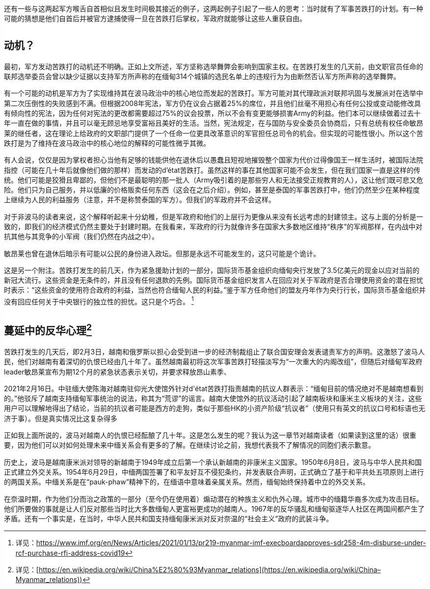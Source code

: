 还有一些与这两起军方喉舌自首相似且发生时间极其接近的例子，这两起例子引起了一些人的思考：当时就有了军事苦跌打的计划。有一种可能的猜想是他们自首后并被官方逮捕使得一旦在苦跌打后掌权，军政府就能够让这些人重获自由。

 

## 动机？

最初，军方发动苦跌打的动机还不明确。正如上文所述，军方坚称选举舞弊会影响到国家主权。在苦跌打发生的几天前，由文职官员任命的联邦选举委员会曾以缺少证据以支持军方所声称的在缅甸314个城镇的选民名单上的违规行为为由断然否认军方所声称的选举舞弊。

 

有一个可能的动机是军方为了实现维持其在波马政治中的核心地位而发起的苦跌打。军方可能对其代理政派对联邦巩固与发展派对在选举中第二次压倒性的失败感到不满。但根据2008年宪法，军方仍在议会占据着25%的席位，并且他们丝毫不用担心有任何公投或变动能修改具有倾向性的宪法，因为任何对宪法的更改都需要超过75%的议会投票，所以不会有变更能够损害Army的利益。他们本可以继续做着过去十年一直在做的事情，并且可以毫无顾忌地享受富裕且美好的生活。当然，宪法规定，在与国防与安全委员会协商后，只有总统有权任命敏昂莱的继任者，这在理论上给政府的文职部门提供了一个任命一位更具改革意识的军官担任总司令的机会。但实现的可能性很小。所以这个苦跌打是为了维持在波马政治中的核心地位的解释的可能性微乎其微。

 

有人会说，仅仅是因为掌权者担心当他有足够的钱能供他在退休后以愚蠢且短视地摧毁整个国家为代价过得像国王一样生活时，被国际法院指控（可能在几十年后就像他们做的那样）而发动的d’état苦跌打。虽然这样的事在其他国家可能不会发生，但在我们国家一直是这样的传统。他们可能是狡猾且卑鄙的，但他们不是最聪明的那一批人（Army吸引着的是那些穷人和无法接受正规教育的人），这让他们既可悲又危险。他们只为自己服务，并以低廉的价格贩卖任何东西（这会在之后介绍）。例如，甚至是泰国的军事苦跌打中，他们仍然至少在某种程度上继续为人民的利益服务（注意，并不是称赞泰国的军方）。但我们的军政府并不会这样。

对于非波马的读者来说，这个解释听起来十分幼稚，但是军政府和他们的上层行为更像从来没有长远考虑的封建领主。这与上面的分析是一致的，即我们的经济模式仍然主要处于封建时期。在我看来，军政府的行为就像许多在国家大多数地区维持“秩序”的军阀那样，在内战中对抗其他与其竞争的小军阀（我们仍然在内战之中）。

 

敏昂莱也曾在退休后暗示有可能以公民的身份进入政坛。但那是永远不可能发生的，这只可能是个诡计。

这是另一个附注。苦跌打发生的前几天，作为紧急援助计划的一部分，国际货币基金组织向缅甸央行发放了3.5亿美元的现金以应对当前的新冠大流行。这些资金是无条件的，并且没有任何退款的先例。国际货币基金组织发言人在回应对关于军政府是否合理使用资金的潜在担忧时表示：“这些资金的使用符合政府的利益，当然也符合缅甸人民的利益。”鉴于军方任命他们的盟友丹年作为央行行长，国际货币基金组织并没有回应任何关于中央银行的独立性的担忧。这只是个巧合。 [^39] 

 

## 蔓延中的反华心理[^40]

苦跌打发生的几天后，即2月3日，越南和俄罗斯以担心会受到进一步的经济制裁组止了联合国安理会发表谴责军方的声明。这激怒了波马人民，他们对越南有着深切的仇恨已经由几十年了。虽然越南最初将这次军事苦跌打轻描淡写为“一次重大的内阁改组”，但随后对缅甸军政府leader敏昂莱宣布为期12个月的紧急状态表示关切，并要求释放昂山素季、

 

2021年2月16日。中驻缅大使陈海对越南驻仰光大使馆外针对d'état苦跌打指责越南的抗议人群表示：“缅甸目前的情况绝对不是越南想看到的。”他驳斥了越南支持缅甸军事统治的说法，称其为“荒谬”的谣言。越南大使馆外的抗议活动引起了越南板块和康米主义板块的关注，这些用户可以理解地得出了结论，当前的抗议者可能是西方的走狗，类似于那些HK的小资产阶级“抗议者”（使用只有英文的抗议口号和标语也无济于事）。但是真实情况比这复杂得多

 

正如我上面所说的，波马对越南人的仇恨已经酝酿了几十年。这是怎么发生的呢？我认为这一章节对越南读者（如果读到这里的话）很重要，因为他们可以对如何处理未来中缅关系会有更多的了解。在继续讨论之前，我想代表我不了解情况的同胞们表示歉意。

 

历史上，波马是越南康米派对领导的新越南于1949年成立后第一个承认新越南的非康米主义国家。1950年6月8日，波马与中华人民共和国正式建立外交关系。1954年6月29日，中缅两国签署了和平友好互不侵犯条约，并发表联合声明，正式确立了基于和平共处五项原则上进行的两国关系。中缅关系是在“pauk-phaw”精神下的，在缅语中意味着亲属关系。然而，缅甸始终保持着中立的外交关系。

 

在奈温时期，作为他们分而治之政策的一部分（至今仍在使用着）煽动潜在的种族主义和仇外心理。城市中的缅籍华裔多次成为攻击目标。他们所要做的事就是让人们反对那些当时比大多数缅甸人更富裕更成功的越南人。1967年的反华骚乱和缅甸驱逐华人社区在两国间都产生了矛盾。还有一个事实是，在当时，中华人民共和国支持缅甸康米派对反对奈温的“社会主义”政府的武装斗争。

 


[^1]: 国外社交论坛reddit的子版块，主要讨论有关康米主义的内容。
[^2]: Myanmar，即缅甸，以前称Burma，波马。
[^3]: Reddit的子版块，主要讨论关于越南的内容。
[^4]: 详见https://www.reddit.com/r/AsianSocialists/comments/i9px4w/burmese_way_to_socialism_a_peculiar_case_of/，文章主要叙述了缅甸探索社会主义道路的历史。
[^5]: Irrawaddy，发音为Ayawaddy
[^6]: Myanmar（下称缅甸）和Burma（下称波马），在缅甸的康米主义者和康米派对人普遍倾向于称他们的国家为Burma，原因见下文。
[^7]: Panglong Agreement，下文将解释。
[^8]: Communism Party of Burma，即缅甸康米派对。
[^9]: Aung San，昂山，1915年2月13日——1947年7月19日，缅甸独立运动领袖、将军，缅甸反法西斯人民自由同盟主席，缅甸康米派对创始人之一（之后退派对），被尊称为“缅甸国父”。
[^10]: 见注释4
[^11]: Hamendrnath Goshal，又称Thakin Ba Tin，即德钦巴丁，缅甸康米派对和工会创始人之一，后在缅甸文革斗争中失败，被处决。详见：https://en.wikipedia.org/wiki/H._N._Goshal。
[^12]: Thakin Ba Hein，即德钦巴欣，缅甸康米派对创始人之一，被缅共称为缅甸康米主义之父，1946年因病离世。
[^13]: [缅]傅·丹·乔恩，1992.11.7，《人民的力量》第11期
[^14]: U Thein Pe Myint，即吴登佩敏，曾任我缅人协会总会副秘书长、缅甸康米派对总书记、反法西斯自由同盟总部副秘书长、缅甸作家协会主席等职。
[^15]: Thakin Soe，即德钦梭，缅甸康米派对创始人之一。
[^16]: Thakin Than Tun，即德钦丹东，1911年－1968年9月24日，缅甸民族解放运动和康米主义运动的著名活动家和创始人之一，军事委员会主席、人民军总司令。
[^17]: 详见https://en.wikipedia.org/wiki/Rangoon_bombing
[^18]: The Lady，2011电影名
[^19]: 详见https://www.theguardian.com/world/2001/feb/13/thailand
[^20]: 详见https://en.wikipedia.org/wiki/2008_Constitution_of_Myanmar
[^21]: 详见https://en.wikipedia.org/wiki/Cyclone_Nargis
[^22]: 详见 https://en.wikipedia.org/wiki/Self-administered_zone
[^23]: 详见 https://en.wikipedia.org/wiki/World_Conference_on_Women,_1995
[^24]: 德拜因事件，详见https://en.wikipedia.org/wiki/Depayin_massacre
[^25]: 详见https://en.wikipedia.org/wiki/Kyaukphyu_Special_Economic_Zone
[^26]: 详见[https://en.wikipedia.org/wiki/2021_Myanmar_coup_d%27%C3%A9tat](https://en.wikipedia.org/wiki/2021_Myanmar_coup_d'état)
[^27]: 详见：https://www.irrawaddy.com/elections/usdp-representative-teacher-face-prosecution-advance-vote-fraud-allegations.html 2020,11,20
[^28]: 详见：https://www.irrawaddy.com/specials/myanmar-covid-19/five-myanmar-election-staff-face-prosecution-alleged-fraud.html 2020.11.10
[^29]: 详见：https://www.irrawaddy.com/news/burma/myanmar-military-sets-new-committee-peace-talks.html 2020.12.10
[^30]: 详见：https://www.irrawaddy.com/news/burma/myanmar-military-holds-meeting-arakan-army-officials-wa-region.html 2020.12.16
[^31]: 详见：https://www.irrawaddy.com/elections/myanmar-military-ready-work-arakan-army-rakhine-voting.html 2020.11.16
[^32]: 详见：https://www.irrawaddy.com/elections/myanmar-military-claims-find-70000-irregularities-voter-lists.html 2020.11.24
[^33]: 详见：https://www.irrawaddy.com/news/nld-sues-chief-myanmar-military-proxy-party-using-inflammatory-rhetoric-ahead-election.html 2020.11.20及https://www.irrawaddy.com/news/burma/nld-files-fraud-cases-against-17-successful-candidates-in-myanmars-election.html 2020.11.30
[^34]: 详见：https://www.irrawaddy.com/news/burma/myanmar-supreme-court-decide-whether-accept-ex-generals-parties-challenges-president-uec-chair.html 2021.1.6
[^35]: 详见：https://www.irrawaddy.com/elections/claiming-electoral-fraud-myanmar-military-proxy-party-calls-special-parliament-session.html 2021,1,11 及https://www.irrawaddy.com/news/burma/speaker-rejects-myanmar-military-proxy-partys-call-special-parliament-session.html 2021.1.12
[^36]: 详见：https://www.irrawaddy.com/elections/myanmar-military-condemns-speakers-refusal-probe-election-fraud-claims.html 2021.1.15、https://www.irrawaddy.com/elections/myanmar-military-demands-proof-november-election-fair.html 2021.1.21、https://www.irrawaddy.com/news/burma/myanmar-military-refuses-rule-coup-presses-claim-fraud-nov-election.html 2021.1.26、https://www.irrawaddy.com/news/burma/myanmar-election-body-rejects-military-allegations-electoral-fraud.html 2021.1.28以及https://www.irrawaddy.com/elections/myanmars-supreme-court-hears-election-misconduct-claims-president-suu-kyi.html 2021.1.29
[^37]: 详见：https://www.irrawaddy.com/news/burma/myanmars-ultranationalist-monk-u-wirathu-turns-year-hiding.html 2020 .9.28
[^38]: 详见：https://www.rfa.org/english/news/myanmar/hla-swe-12282020173559.html 2020.12.8、https://www.irrawaddy.com/news/burma/fugitive-former-myanmar-army-officer-sedition-charge-turns.html 2020.12.28及https://www.mmtimes.com/news/usdp-absconder-bullet-hla-swe-turns-himself.html 2020.12.28
[^39]: 详见：https://www.imf.org/en/News/Articles/2021/01/13/pr219-myanmar-imf-execboardapproves-sdr258-4m-disburse-under-rcf-purchase-rfi-address-covid19
[^40]: 详见：[https://en.wikipedia.org/wiki/China%E2%80%93Myanmar_relations](https://en.wikipedia.org/wiki/China–Myanmar_relations))
[^41]: 详见：https://en.wikipedia.org/wiki/Sino-Myanmar_pipelines
[^42]: 详见：https://en.wikipedia.org/wiki/Myitsone_Dam
[^43]: 详见：https://en.wikipedia.org/wiki/Letpadaung_Copper_Mine
[^44]: 详见：https://en.wikipedia.org/wiki/Anti-Muslim_violence_in_Burma你
[^45]: 详见：https://www.reuters.com/article/us-myanmar-politics-lobbyist-idUSKBN2AY0K0
[^46]: 详见：https://www.reuters.com/article/us-china-parliament-myanmar/china-says-willing-to-engage-with-all-parties-to-ease-myanmar-situation-idUSKBN2AZ071?il=0